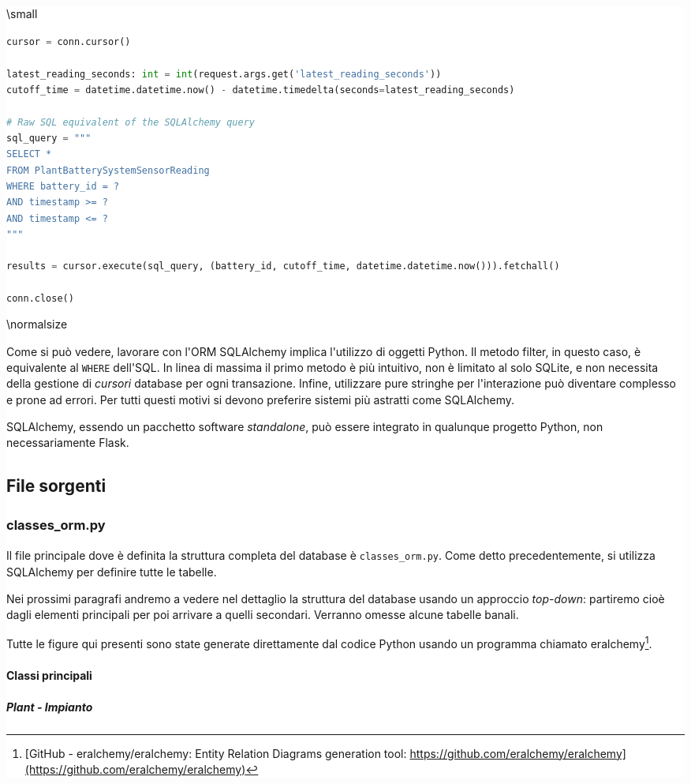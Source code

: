 \small

```python
cursor = conn.cursor()

latest_reading_seconds: int = int(request.args.get('latest_reading_seconds'))   
cutoff_time = datetime.datetime.now() - datetime.timedelta(seconds=latest_reading_seconds)

# Raw SQL equivalent of the SQLAlchemy query
sql_query = """
SELECT *
FROM PlantBatterySystemSensorReading
WHERE battery_id = ?
AND timestamp >= ?
AND timestamp <= ?
"""

results = cursor.execute(sql_query, (battery_id, cutoff_time, datetime.datetime.now())).fetchall()

conn.close()
```

\normalsize

Come si può vedere, lavorare con l'ORM SQLAlchemy implica l'utilizzo di oggetti
Python. Il metodo filter, in questo caso, è equivalente al `WHERE` dell'SQL.
In linea di massima il primo metodo è più intuitivo, non è limitato al solo
SQLite, e non necessita della gestione di *cursori* database per ogni
transazione. Infine, utilizzare pure stringhe per l'interazione può
diventare complesso e prone ad errori. Per tutti questi motivi si devono
preferire sistemi più astratti come SQLAlchemy.

SQLAlchemy, essendo un pacchetto software *standalone*, può essere integrato
in qualunque progetto Python, non necessariamente Flask.

## File sorgenti

### classes_orm.py

Il file principale dove è definita la struttura completa del database è
`classes_orm.py`. Come detto precedentemente, si utilizza SQLAlchemy per
definire tutte le tabelle.

Nei prossimi paragrafi andremo a vedere nel dettaglio la struttura del database
usando un approccio *top-down*: partiremo cioè dagli elementi principali per
poi arrivare a quelli secondari. Verranno omesse alcune tabelle banali.

Tutte le figure qui presenti sono state generate direttamente dal codice
Python usando un programma chiamato eralchemy[^5].

[^5]: [GitHub - eralchemy/eralchemy: Entity Relation Diagrams generation tool: https://github.com/eralchemy/eralchemy](https://github.com/eralchemy/eralchemy)

#### Classi principali

##### *Plant* - Impianto


[^1]: [Reproducible builds - Wikipedia: https://en.wikipedia.org/wiki/Reproducible_builds](https://en.wikipedia.org/wiki/Reproducible_builds)
[^2]: [Welcome to Flask — Flask Documentation: https://flask.palletsprojects.com/en/stable/](https://flask.palletsprojects.com/en/stable/)
[^3]: [The web framework for perfectionists with deadlines | Django: https://www.djangoproject.com/](https://www.djangoproject.com/)
[^4]: [SQLAlchemy - The Database Toolkit for Python: https://www.sqlalchemy.org/](https://www.sqlalchemy.org/)
[^6]: le dataclass sono un modo di definire classi con un insieme di attributi
[^7]: [https://github.com/sqlalchemy/sqlalchemy/discussions/10366#discussioncomment-7059898](https://github.com/sqlalchemy/sqlalchemy/discussions/10366#discussioncomment-7059898)
[^8]: [Representational state transfer - Wikipedia: https://it.wikipedia.org/wiki/Representational_state_transfer](https://it.wikipedia.org/wiki/Representational_state_transfer)
[^9]: Un endpoint può essere definito come un URL ben definito attraverso il
[^10]: un decoratore è una funzione che altera il comportamento di un'altra
[^11]: [curl is used in command lines or scripts to transfer data: https://curl.se/](https://curl.se/)
[^12]: Ci sono un paio di considerazioni da fare che verranno poi spiegate in
[^13]: [Fast and well tested serialization library: https://github.com/Fatal1ty/mashumaro](https://github.com/Fatal1ty/mashumaro)
[^14]: [Mashumaro - Benchmark: https://github.com/Fatal1ty/mashumaro?tab=readme-ov-file#benchmark](https://github.com/Fatal1ty/mashumaro?tab=readme-ov-file#benchmark)
[^15]: [Svelte • Web development for the rest of us: https://svelte.dev/](https://svelte.dev/)
[^16]: [Vite | Next Generation Frontend Tooling: https://vite.dev/](https://vite.dev/)
[^17]: [Jinja is a fast, expressive, extensible templating engine: https://jinja.palletsprojects.com/en/stable/](https://jinja.palletsprojects.com/en/stable/)
[^18]: [Layouts | Jekyll • Simple, blog-aware, static sites: https://jekyllrb.com/docs/step-by-step/04-layouts/](https://jekyllrb.com/docs/step-by-step/04-layouts/)
[^19]: [npm è un gestore di pacchetti per il linguaggio di programmazione JavaScript: https://www.npmjs.com/](https://www.npmjs.com/)
[^20]: [Simple yet flexible JavaScript charting library for the modern web: https://www.chartjs.org/](https://www.chartjs.org/)
[^21]: [The JavaScript library for bespoke data visualization: https://d3js.org/](https://d3js.org/)
[^22]: [HTTPX is a fully featured HTTP client for Python 3, which provides sync and async APIs, and support for both HTTP/1.1 and HTTP/2: https://www.python-httpx.org/](https://www.python-httpx.org/)
[^23]: [venv — Creation of virtual environments: https://docs.python.org/3.11/library/venv.html](https://docs.python.org/3.11/library/venv.html)
[^24]: [Apprise - Push Notifications that work with just about every platform!: https://github.com/caronc/apprise](https://github.com/caronc/apprise)